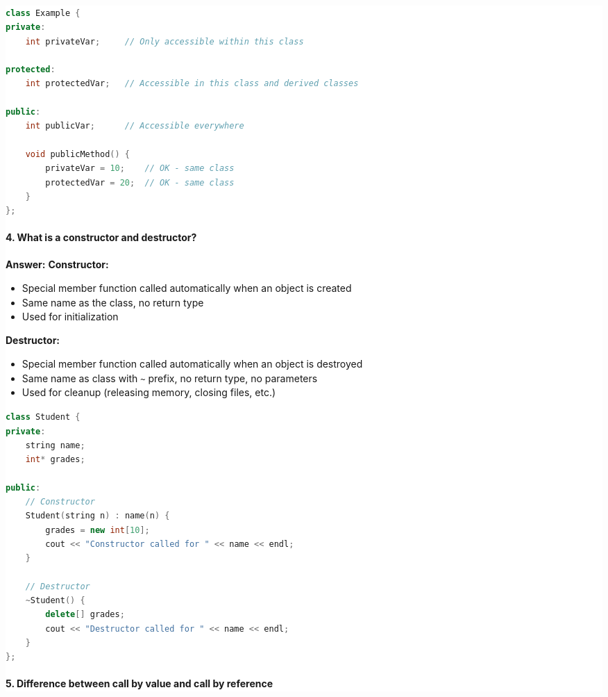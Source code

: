 ```cpp
class Example {
private:
    int privateVar;     // Only accessible within this class
    
protected:
    int protectedVar;   // Accessible in this class and derived classes
    
public:
    int publicVar;      // Accessible everywhere
    
    void publicMethod() {
        privateVar = 10;    // OK - same class
        protectedVar = 20;  // OK - same class
    }
};
```

#### 4. What is a constructor and destructor?

**Answer:**
**Constructor:**
- Special member function called automatically when an object is created
- Same name as the class, no return type
- Used for initialization

**Destructor:**
- Special member function called automatically when an object is destroyed
- Same name as class with `~` prefix, no return type, no parameters
- Used for cleanup (releasing memory, closing files, etc.)

```cpp
class Student {
private:
    string name;
    int* grades;
    
public:
    // Constructor
    Student(string n) : name(n) {
        grades = new int[10];
        cout << "Constructor called for " << name << endl;
    }
    
    // Destructor
    ~Student() {
        delete[] grades;
        cout << "Destructor called for " << name << endl;
    }
};
```

#### 5. Difference between call by value and call by reference
